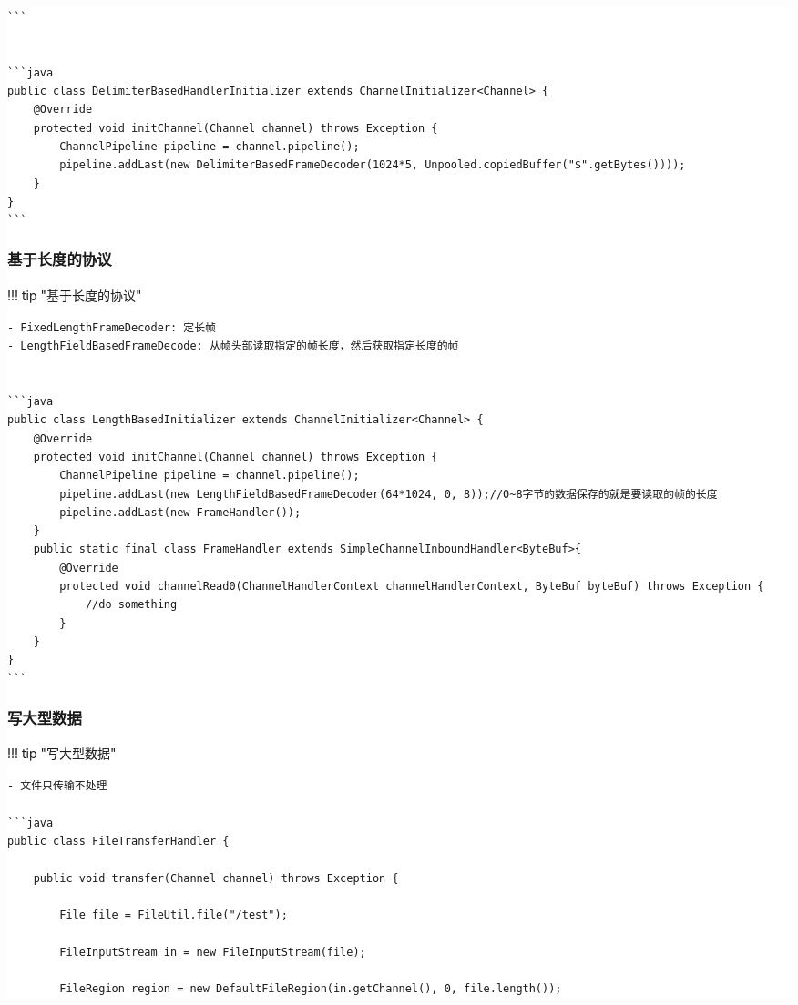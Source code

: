     ```


    ```java
    public class DelimiterBasedHandlerInitializer extends ChannelInitializer<Channel> {
        @Override
        protected void initChannel(Channel channel) throws Exception {
            ChannelPipeline pipeline = channel.pipeline();
            pipeline.addLast(new DelimiterBasedFrameDecoder(1024*5, Unpooled.copiedBuffer("$".getBytes())));
        }
    }
    ```


### 基于长度的协议

!!! tip "基于长度的协议"

    - FixedLengthFrameDecoder: 定长帧
    - LengthFieldBasedFrameDecode: 从帧头部读取指定的帧长度，然后获取指定长度的帧


    ```java
    public class LengthBasedInitializer extends ChannelInitializer<Channel> {
        @Override
        protected void initChannel(Channel channel) throws Exception {
            ChannelPipeline pipeline = channel.pipeline();
            pipeline.addLast(new LengthFieldBasedFrameDecoder(64*1024, 0, 8));//0~8字节的数据保存的就是要读取的帧的长度
            pipeline.addLast(new FrameHandler());
        }
        public static final class FrameHandler extends SimpleChannelInboundHandler<ByteBuf>{
            @Override
            protected void channelRead0(ChannelHandlerContext channelHandlerContext, ByteBuf byteBuf) throws Exception {
                //do something
            }
        }
    }
    ```

### 写大型数据

!!! tip "写大型数据"

    - 文件只传输不处理

    ```java
    public class FileTransferHandler {

        public void transfer(Channel channel) throws Exception {

            File file = FileUtil.file("/test");

            FileInputStream in = new FileInputStream(file);

            FileRegion region = new DefaultFileRegion(in.getChannel(), 0, file.length());
